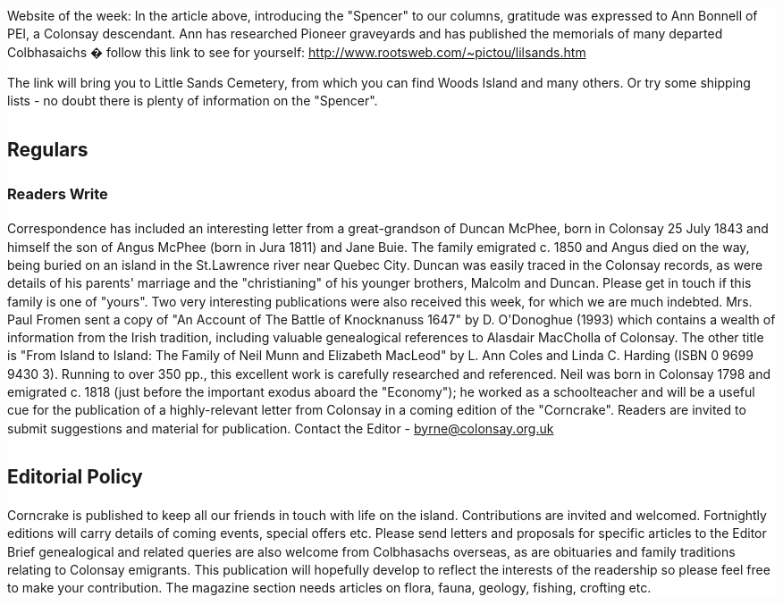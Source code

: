 Website of the week: In the article above, introducing the "Spencer" to our columns, gratitude was expressed to Ann Bonnell of PEI, a Colonsay descendant. Ann has researched Pioneer graveyards and has published the memorials of many departed Colbhasaichs � follow this link to see for yourself: http://www.rootsweb.com/~pictou/lilsands.htm

The link will bring you to Little Sands Cemetery, from which you can find Woods Island and many others. Or try some shipping lists - no doubt there is plenty of information on the "Spencer".

## Regulars

### Readers Write

Correspondence has included an interesting letter from a great-grandson of Duncan McPhee, born in Colonsay 25 July 1843 and himself the son of Angus McPhee (born in Jura 1811) and Jane Buie. The family emigrated c. 1850 and Angus died on the way, being buried on an island in the St.Lawrence river near Quebec City. Duncan was easily traced in the Colonsay records, as were details of his parents' marriage and the "christianing" of his younger brothers, Malcolm and Duncan. Please get in touch if this family is one of "yours". Two very interesting publications were also received this week, for which we are much indebted. Mrs. Paul Fromen sent a copy of "An Account of The Battle of Knocknanuss 1647" by D. O'Donoghue (1993) which contains a wealth of information from the Irish tradition, including valuable genealogical references to Alasdair MacCholla of Colonsay. The other title is "From Island to Island: The Family of Neil Munn and Elizabeth MacLeod" by L. Ann Coles and Linda C. Harding (ISBN 0 9699 9430 3). Running to over 350 pp., this excellent work is carefully researched and referenced. Neil was born in Colonsay 1798 and emigrated c. 1818 (just before the important exodus aboard the "Economy"); he worked as a schoolteacher and will be a useful cue for the publication of a highly-relevant letter from Colonsay in a coming edition of the "Corncrake". Readers are invited to submit suggestions and material for publication. Contact
the Editor - byrne@colonsay.org.uk

## Editorial Policy

Corncrake is published to keep all our friends in touch with life on the island. Contributions are invited and welcomed.
Fortnightly editions will carry details of coming events, special offers etc. Please send letters and proposals for specific articles to
the Editor
Brief genealogical and related queries are also welcome from Colbhasachs overseas, as are obituaries and family traditions relating to Colonsay emigrants.
This publication will hopefully develop to reflect the interests of the readership so please feel free to make your contribution. The magazine section needs articles on flora, fauna, geology, fishing, crofting etc.
